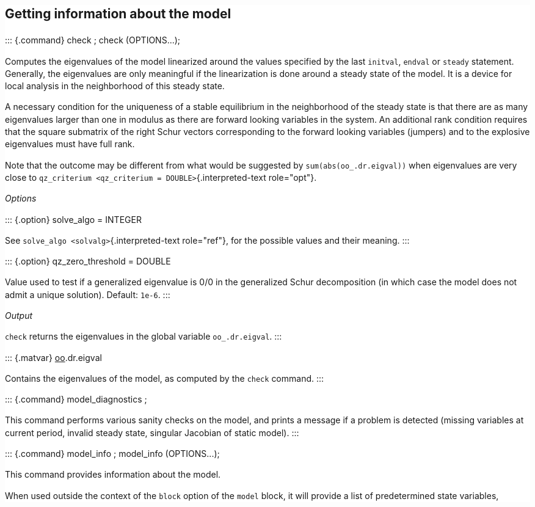 Getting information about the model
-----------------------------------

::: {.command}
check ; check (OPTIONS\...);

Computes the eigenvalues of the model linearized around the values
specified by the last `initval`, `endval` or `steady` statement.
Generally, the eigenvalues are only meaningful if the linearization is
done around a steady state of the model. It is a device for local
analysis in the neighborhood of this steady state.

A necessary condition for the uniqueness of a stable equilibrium in the
neighborhood of the steady state is that there are as many eigenvalues
larger than one in modulus as there are forward looking variables in the
system. An additional rank condition requires that the square submatrix
of the right Schur vectors corresponding to the forward looking
variables (jumpers) and to the explosive eigenvalues must have full
rank.

Note that the outcome may be different from what would be suggested by
`sum(abs(oo_.dr.eigval))` when eigenvalues are very close to
`qz_criterium <qz_criterium = DOUBLE>`{.interpreted-text role="opt"}.

*Options*

::: {.option}
solve\_algo = INTEGER

See `solve_algo <solvalg>`{.interpreted-text role="ref"}, for the
possible values and their meaning.
:::

::: {.option}
qz\_zero\_threshold = DOUBLE

Value used to test if a generalized eigenvalue is $0/0$ in the
generalized Schur decomposition (in which case the model does not admit
a unique solution). Default: `1e-6`.
:::

*Output*

`check` returns the eigenvalues in the global variable `oo_.dr.eigval`.
:::

::: {.matvar}
[oo]().dr.eigval

Contains the eigenvalues of the model, as computed by the `check`
command.
:::

::: {.command}
model\_diagnostics ;

This command performs various sanity checks on the model, and prints a
message if a problem is detected (missing variables at current period,
invalid steady state, singular Jacobian of static model).
:::

::: {.command}
model\_info ; model\_info (OPTIONS\...);

This command provides information about the model.

When used outside the context of the `block` option of the `model`
block, it will provide a list of predetermined state variables,
